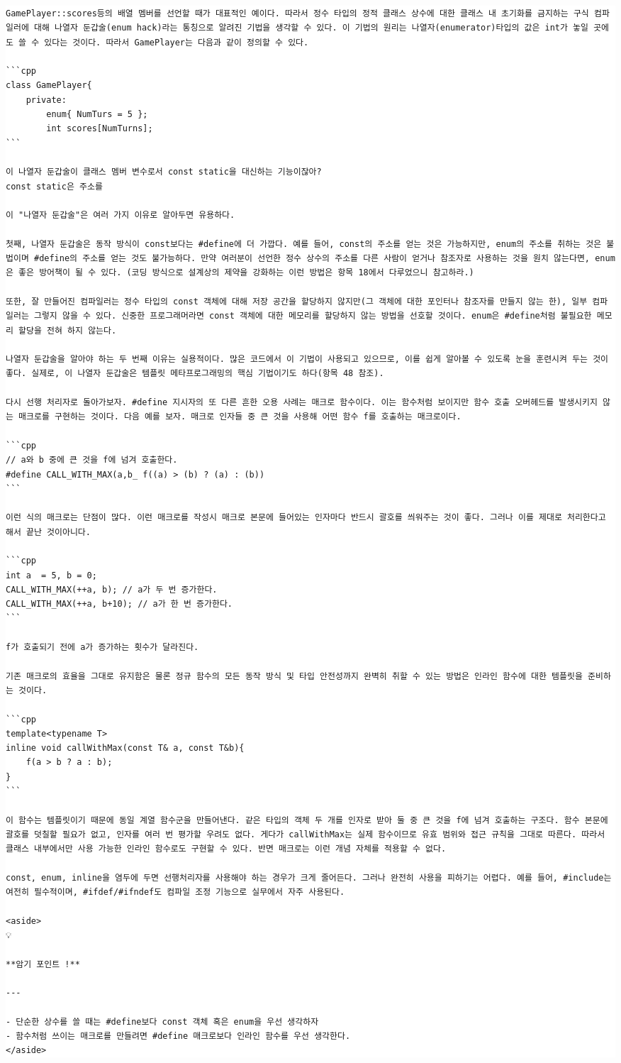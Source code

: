     GamePlayer::scores등의 배열 멤버를 선언할 때가 대표적인 예이다. 따라서 정수 타입의 정적 클래스 상수에 대한 클래스 내 초기화를 금지하는 구식 컴파일러에 대해 나열자 둔갑술(enum hack)라는 통칭으로 알려진 기법을 생각할 수 있다. 이 기법의 원리는 나열자(enumerator)타입의 값은 int가 놓일 곳에도 쓸 수 있다는 것이다. 따라서 GamePlayer는 다음과 같이 정의할 수 있다.
    
    ```cpp
    class GamePlayer{
    	private:
    		enum{ NumTurs = 5 };
    		int scores[NumTurns];
    ```
    
    이 나열자 둔갑술이 클래스 멤버 변수로서 const static을 대신하는 기능이잖아?
    const static은 주소를 
    
    이 "나열자 둔갑술"은 여러 가지 이유로 알아두면 유용하다.
    
    첫째, 나열자 둔갑술은 동작 방식이 const보다는 #define에 더 가깝다. 예를 들어, const의 주소를 얻는 것은 가능하지만, enum의 주소를 취하는 것은 불법이며 #define의 주소를 얻는 것도 불가능하다. 만약 여러분이 선언한 정수 상수의 주소를 다른 사람이 얻거나 참조자로 사용하는 것을 원치 않는다면, enum은 좋은 방어책이 될 수 있다. (코딩 방식으로 설계상의 제약을 강화하는 이런 방법은 항목 18에서 다루었으니 참고하라.)
    
    또한, 잘 만들어진 컴파일러는 정수 타입의 const 객체에 대해 저장 공간을 할당하지 않지만(그 객체에 대한 포인터나 참조자를 만들지 않는 한), 일부 컴파일러는 그렇지 않을 수 있다. 신중한 프로그래머라면 const 객체에 대한 메모리를 할당하지 않는 방법을 선호할 것이다. enum은 #define처럼 불필요한 메모리 할당을 전혀 하지 않는다.
    
    나열자 둔갑술을 알아야 하는 두 번째 이유는 실용적이다. 많은 코드에서 이 기법이 사용되고 있으므로, 이를 쉽게 알아볼 수 있도록 눈을 훈련시켜 두는 것이 좋다. 실제로, 이 나열자 둔갑술은 템플릿 메타프로그래밍의 핵심 기법이기도 하다(항목 48 참조).
    
    다시 선행 처리자로 돌아가보자. #define 지시자의 또 다른 흔한 오용 사례는 매크로 함수이다. 이는 함수처럼 보이지만 함수 호출 오버헤드를 발생시키지 않는 매크로를 구현하는 것이다. 다음 예를 보자. 매크로 인자들 중 큰 것을 사용해 어떤 함수 f를 호출하는 매크로이다.
    
    ```cpp
    // a와 b 중에 큰 것을 f에 넘겨 호출한다.
    #define CALL_WITH_MAX(a,b_ f((a) > (b) ? (a) : (b))
    ```
    
    이런 식의 매크로는 단점이 많다. 이런 매크로를 작성시 매크로 본문에 들어있는 인자마다 반드시 괄호를 씌워주는 것이 좋다. 그러나 이를 제대로 처리한다고 해서 끝난 것이아니다.
    
    ```cpp
    int a  = 5, b = 0;
    CALL_WITH_MAX(++a, b); // a가 두 번 증가한다.
    CALL_WITH_MAX(++a, b+10); // a가 한 번 증가한다.
    ```
    
    f가 호출되기 전에 a가 증가하는 횟수가 달라진다. 
    
    기존 매크로의 효율을 그대로 유지함은 물론 정규 함수의 모든 동작 방식 및 타입 안전성까지 완벽히 취할 수 있는 방법은 인라인 함수에 대한 템플릿을 준비하는 것이다.
    
    ```cpp
    template<typename T>
    inline void callWithMax(const T& a, const T&b){
    	f(a > b ? a : b);
    }
    ```
    
    이 함수는 템플릿이기 때문에 동일 계열 함수군을 만들어낸다. 같은 타입의 객체 두 개를 인자로 받아 둘 중 큰 것을 f에 넘겨 호출하는 구조다. 함수 본문에 괄호를 덧칠할 필요가 없고, 인자를 여러 번 평가할 우려도 없다. 게다가 callWithMax는 실제 함수이므로 유효 범위와 접근 규칙을 그대로 따른다. 따라서 클래스 내부에서만 사용 가능한 인라인 함수로도 구현할 수 있다. 반면 매크로는 이런 개념 자체를 적용할 수 없다.
    
    const, enum, inline을 염두에 두면 선행처리자를 사용해야 하는 경우가 크게 줄어든다. 그러나 완전히 사용을 피하기는 어렵다. 예를 들어, #include는 여전히 필수적이며, #ifdef/#ifndef도 컴파일 조정 기능으로 실무에서 자주 사용된다. 
    
    <aside>
    💡
    
    **암기 포인트 !**
    
    ---
    
    - 단순한 상수를 쓸 때는 #define보다 const 객체 혹은 enum을 우선 생각하자
    - 함수처럼 쓰이는 매크로를 만들려면 #define 매크로보다 인라인 함수를 우선 생각한다.
    </aside>